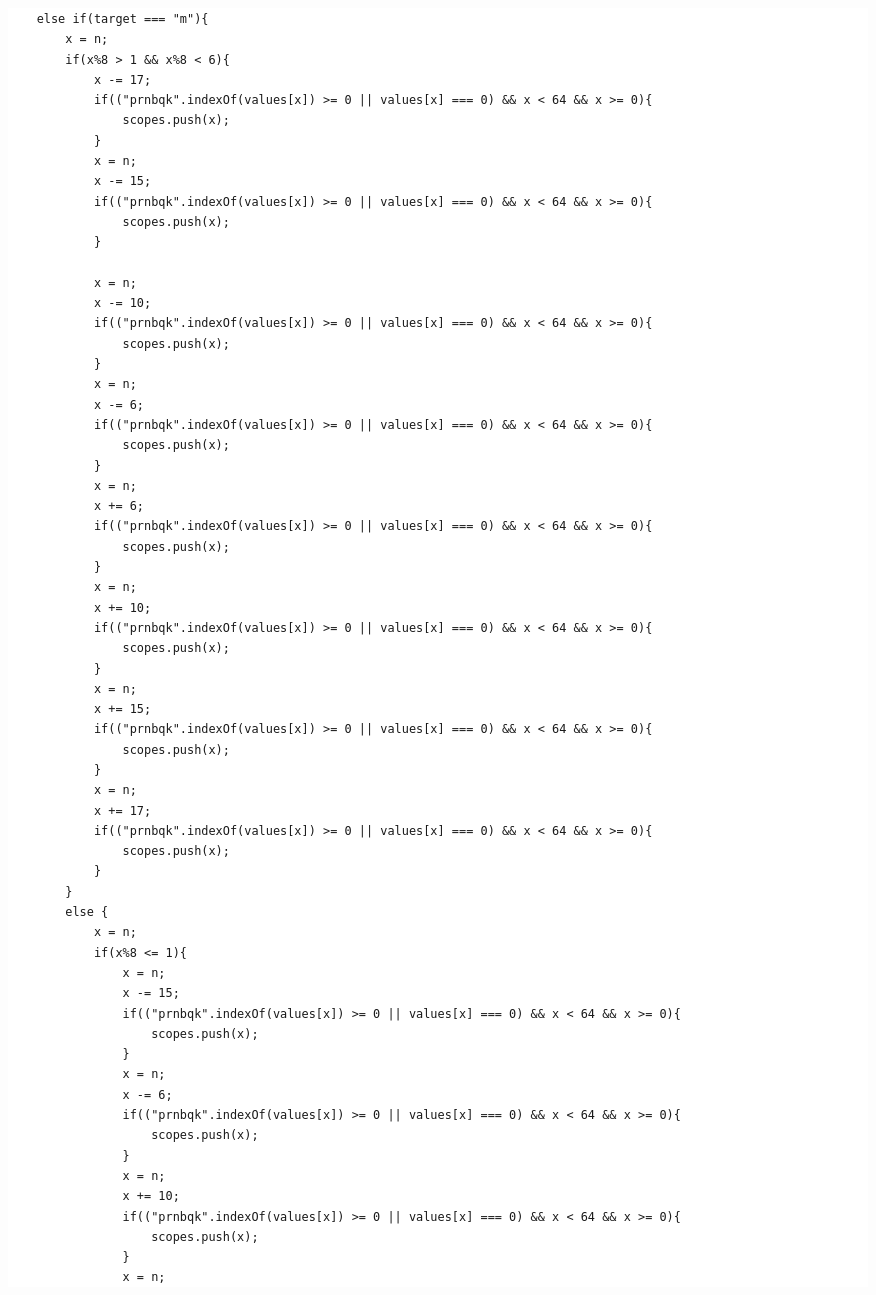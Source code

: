        
        else if(target === "m"){
            x = n;
            if(x%8 > 1 && x%8 < 6){
                x -= 17;
                if(("prnbqk".indexOf(values[x]) >= 0 || values[x] === 0) && x < 64 && x >= 0){
                    scopes.push(x);
                }
                x = n;
                x -= 15;
                if(("prnbqk".indexOf(values[x]) >= 0 || values[x] === 0) && x < 64 && x >= 0){
                    scopes.push(x);
                }

                x = n;
                x -= 10;
                if(("prnbqk".indexOf(values[x]) >= 0 || values[x] === 0) && x < 64 && x >= 0){
                    scopes.push(x);
                }
                x = n;
                x -= 6;
                if(("prnbqk".indexOf(values[x]) >= 0 || values[x] === 0) && x < 64 && x >= 0){
                    scopes.push(x);
                }
                x = n;
                x += 6;
                if(("prnbqk".indexOf(values[x]) >= 0 || values[x] === 0) && x < 64 && x >= 0){
                    scopes.push(x);
                }
                x = n;
                x += 10;
                if(("prnbqk".indexOf(values[x]) >= 0 || values[x] === 0) && x < 64 && x >= 0){
                    scopes.push(x);
                }
                x = n;
                x += 15;
                if(("prnbqk".indexOf(values[x]) >= 0 || values[x] === 0) && x < 64 && x >= 0){
                    scopes.push(x);
                }
                x = n;
                x += 17;
                if(("prnbqk".indexOf(values[x]) >= 0 || values[x] === 0) && x < 64 && x >= 0){
                    scopes.push(x);
                }
            }
            else {
                x = n;
                if(x%8 <= 1){
                    x = n;
                    x -= 15;
                    if(("prnbqk".indexOf(values[x]) >= 0 || values[x] === 0) && x < 64 && x >= 0){
                        scopes.push(x);
                    }
                    x = n;
                    x -= 6;
                    if(("prnbqk".indexOf(values[x]) >= 0 || values[x] === 0) && x < 64 && x >= 0){
                        scopes.push(x);
                    }
                    x = n;
                    x += 10;
                    if(("prnbqk".indexOf(values[x]) >= 0 || values[x] === 0) && x < 64 && x >= 0){
                        scopes.push(x);
                    }
                    x = n;